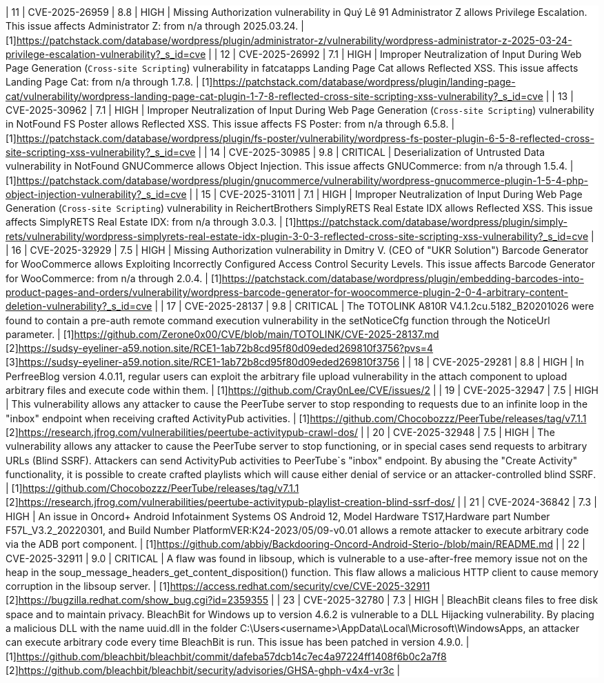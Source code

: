 | 11 | CVE-2025-26959 | 8.8  | HIGH | Missing Authorization vulnerability in Quý Lê 91 Administrator Z allows Privilege Escalation. This issue affects Administrator Z: from n/a through 2025.03.24. | [1]https://patchstack.com/database/wordpress/plugin/administrator-z/vulnerability/wordpress-administrator-z-2025-03-24-privilege-escalation-vulnerability?_s_id=cve |
| 12 | CVE-2025-26992 | 7.1  | HIGH | Improper Neutralization of Input During Web Page Generation (`Cross-site Scripting`) vulnerability in fatcatapps Landing Page Cat allows Reflected XSS. This issue affects Landing Page Cat: from n/a through 1.7.8. | [1]https://patchstack.com/database/wordpress/plugin/landing-page-cat/vulnerability/wordpress-landing-page-cat-plugin-1-7-8-reflected-cross-site-scripting-xss-vulnerability?_s_id=cve |
| 13 | CVE-2025-30962 | 7.1  | HIGH | Improper Neutralization of Input During Web Page Generation (`Cross-site Scripting`) vulnerability in NotFound FS Poster allows Reflected XSS. This issue affects FS Poster: from n/a through 6.5.8. | [1]https://patchstack.com/database/wordpress/plugin/fs-poster/vulnerability/wordpress-fs-poster-plugin-6-5-8-reflected-cross-site-scripting-xss-vulnerability?_s_id=cve |
| 14 | CVE-2025-30985 | 9.8  | CRITICAL | Deserialization of Untrusted Data vulnerability in NotFound GNUCommerce allows Object Injection. This issue affects GNUCommerce: from n/a through 1.5.4. | [1]https://patchstack.com/database/wordpress/plugin/gnucommerce/vulnerability/wordpress-gnucommerce-plugin-1-5-4-php-object-injection-vulnerability?_s_id=cve |
| 15 | CVE-2025-31011 | 7.1  | HIGH | Improper Neutralization of Input During Web Page Generation (`Cross-site Scripting`) vulnerability in ReichertBrothers SimplyRETS Real Estate IDX allows Reflected XSS. This issue affects SimplyRETS Real Estate IDX: from n/a through 3.0.3. | [1]https://patchstack.com/database/wordpress/plugin/simply-rets/vulnerability/wordpress-simplyrets-real-estate-idx-plugin-3-0-3-reflected-cross-site-scripting-xss-vulnerability?_s_id=cve |
| 16 | CVE-2025-32929 | 7.5  | HIGH | Missing Authorization vulnerability in Dmitry V. (CEO of "UKR Solution") Barcode Generator for WooCommerce allows Exploiting Incorrectly Configured Access Control Security Levels. This issue affects Barcode Generator for WooCommerce: from n/a through 2.0.4. | [1]https://patchstack.com/database/wordpress/plugin/embedding-barcodes-into-product-pages-and-orders/vulnerability/wordpress-barcode-generator-for-woocommerce-plugin-2-0-4-arbitrary-content-deletion-vulnerability?_s_id=cve |
| 17 | CVE-2025-28137 | 9.8  | CRITICAL | The TOTOLINK A810R V4.1.2cu.5182_B20201026 were found to contain a pre-auth remote command execution vulnerability in the setNoticeCfg function through the NoticeUrl parameter. | [1]https://github.com/Zerone0x00/CVE/blob/main/TOTOLINK/CVE-2025-28137.md<br>[2]https://sudsy-eyeliner-a59.notion.site/RCE1-1ab72b8cd95f80d09eded269810f3756?pvs=4<br>[3]https://sudsy-eyeliner-a59.notion.site/RCE1-1ab72b8cd95f80d09eded269810f3756 |
| 18 | CVE-2025-29281 | 8.8  | HIGH | In PerfreeBlog version 4.0.11, regular users can exploit the arbitrary file upload vulnerability in the attach component to upload arbitrary files and execute code within them. | [1]https://github.com/Cray0nLee/CVE/issues/2 |
| 19 | CVE-2025-32947 | 7.5  | HIGH | This vulnerability allows any attacker to cause the PeerTube server to stop responding to requests due to an infinite loop in the "inbox" endpoint when receiving crafted ActivityPub activities. | [1]https://github.com/Chocobozzz/PeerTube/releases/tag/v7.1.1<br>[2]https://research.jfrog.com/vulnerabilities/peertube-activitypub-crawl-dos/ |
| 20 | CVE-2025-32948 | 7.5  | HIGH | The vulnerability allows any attacker to cause the PeerTube server to stop functioning, or in special cases send requests to arbitrary URLs (Blind SSRF). Attackers can send ActivityPub activities to PeerTube`s "inbox" endpoint. By abusing the "Create Activity" functionality, it is possible to create crafted playlists which will cause either denial of service or an attacker-controlled blind SSRF. | [1]https://github.com/Chocobozzz/PeerTube/releases/tag/v7.1.1<br>[2]https://research.jfrog.com/vulnerabilities/peertube-activitypub-playlist-creation-blind-ssrf-dos/ |
| 21 | CVE-2024-36842 | 7.3  | HIGH | An issue in Oncord+ Android Infotainment Systems OS Android 12, Model Hardware TS17,Hardware part Number F57L_V3.2_20220301, and Build Number PlatformVER:K24-2023/05/09-v0.01 allows a remote attacker to execute arbitrary code via the ADB port component. | [1]https://github.com/abbiy/Backdooring-Oncord-Android-Sterio-/blob/main/README.md |
| 22 | CVE-2025-32911 | 9.0  | CRITICAL | A flaw was found in libsoup, which is vulnerable to a use-after-free memory issue not on the heap in the soup_message_headers_get_content_disposition() function. This flaw allows a malicious HTTP client to cause memory corruption in the libsoup server. | [1]https://access.redhat.com/security/cve/CVE-2025-32911<br>[2]https://bugzilla.redhat.com/show_bug.cgi?id=2359355 |
| 23 | CVE-2025-32780 | 7.3  | HIGH | BleachBit cleans files to free disk space and to maintain privacy. BleachBit for Windows up to version 4.6.2 is vulnerable to a DLL Hijacking vulnerability. By placing a malicious DLL with the name uuid.dll in the folder C:\Users\<username>\AppData\Local\Microsoft\WindowsApps\, an attacker can execute arbitrary code every time BleachBit is run. This issue has been patched in version 4.9.0. | [1]https://github.com/bleachbit/bleachbit/commit/dafeba57dcb14c7ec4a97224ff1408f6b0c2a7f8<br>[2]https://github.com/bleachbit/bleachbit/security/advisories/GHSA-ghph-v4x4-vr3c |